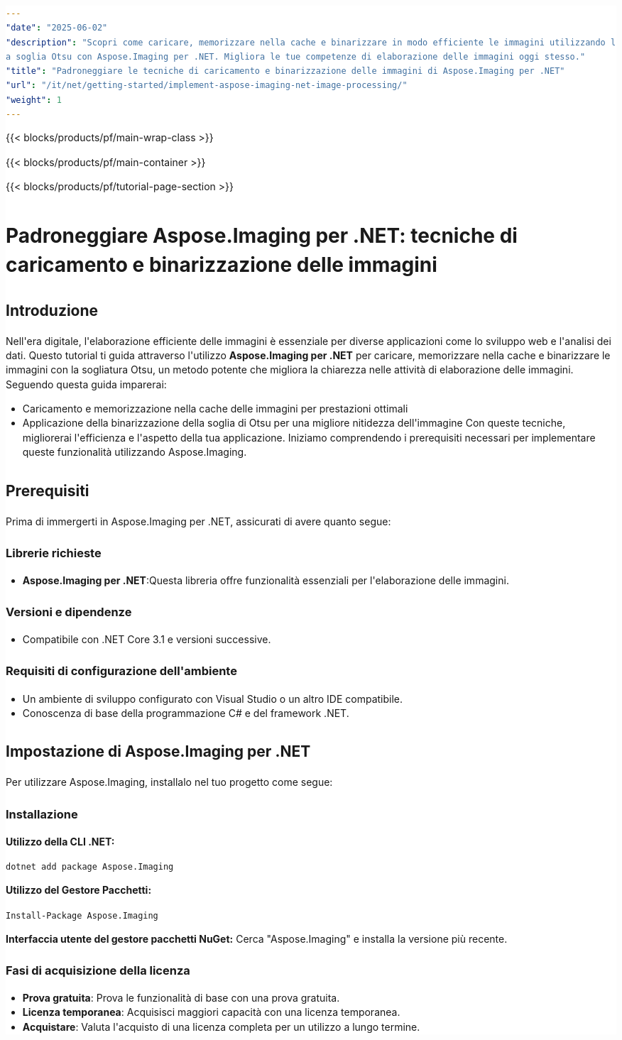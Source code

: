 ```yaml
---
"date": "2025-06-02"
"description": "Scopri come caricare, memorizzare nella cache e binarizzare in modo efficiente le immagini utilizzando la soglia Otsu con Aspose.Imaging per .NET. Migliora le tue competenze di elaborazione delle immagini oggi stesso."
"title": "Padroneggiare le tecniche di caricamento e binarizzazione delle immagini di Aspose.Imaging per .NET"
"url": "/it/net/getting-started/implement-aspose-imaging-net-image-processing/"
"weight": 1
---
```


{{< blocks/products/pf/main-wrap-class >}}

{{< blocks/products/pf/main-container >}}

{{< blocks/products/pf/tutorial-page-section >}}
# Padroneggiare Aspose.Imaging per .NET: tecniche di caricamento e binarizzazione delle immagini
## Introduzione
Nell'era digitale, l'elaborazione efficiente delle immagini è essenziale per diverse applicazioni come lo sviluppo web e l'analisi dei dati. Questo tutorial ti guida attraverso l'utilizzo **Aspose.Imaging per .NET** per caricare, memorizzare nella cache e binarizzare le immagini con la sogliatura Otsu, un metodo potente che migliora la chiarezza nelle attività di elaborazione delle immagini.
Seguendo questa guida imparerai:
- Caricamento e memorizzazione nella cache delle immagini per prestazioni ottimali
- Applicazione della binarizzazione della soglia di Otsu per una migliore nitidezza dell'immagine
Con queste tecniche, migliorerai l'efficienza e l'aspetto della tua applicazione. Iniziamo comprendendo i prerequisiti necessari per implementare queste funzionalità utilizzando Aspose.Imaging.
## Prerequisiti
Prima di immergerti in Aspose.Imaging per .NET, assicurati di avere quanto segue:
### Librerie richieste
- **Aspose.Imaging per .NET**:Questa libreria offre funzionalità essenziali per l'elaborazione delle immagini.
### Versioni e dipendenze
- Compatibile con .NET Core 3.1 e versioni successive.
### Requisiti di configurazione dell'ambiente
- Un ambiente di sviluppo configurato con Visual Studio o un altro IDE compatibile.
- Conoscenza di base della programmazione C# e del framework .NET.
## Impostazione di Aspose.Imaging per .NET
Per utilizzare Aspose.Imaging, installalo nel tuo progetto come segue:
### Installazione
**Utilizzo della CLI .NET:**
```
dotnet add package Aspose.Imaging
```
**Utilizzo del Gestore Pacchetti:**
```
Install-Package Aspose.Imaging
```
**Interfaccia utente del gestore pacchetti NuGet:**
Cerca "Aspose.Imaging" e installa la versione più recente.
### Fasi di acquisizione della licenza
- **Prova gratuita**: Prova le funzionalità di base con una prova gratuita.
- **Licenza temporanea**: Acquisisci maggiori capacità con una licenza temporanea.
- **Acquistare**: Valuta l'acquisto di una licenza completa per un utilizzo a lungo termine.